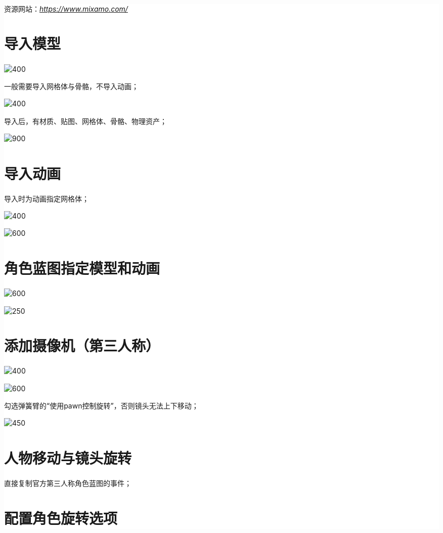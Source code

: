 
资源网站：*https://www.mixamo.com/*
# 导入模型

![400](https://pic-1315225359.cos.ap-shanghai.myqcloud.com/20231227022554.png)


一般需要导入网格体与骨骼，不导入动画；

![400](https://pic-1315225359.cos.ap-shanghai.myqcloud.com/20231227022408.png)

导入后，有材质、贴图、网格体、骨骼、物理资产；

![900](https://pic-1315225359.cos.ap-shanghai.myqcloud.com/20231227022958.png)


# 导入动画

导入时为动画指定网格体；

![400](https://pic-1315225359.cos.ap-shanghai.myqcloud.com/20231227023205.png)

![600](https://pic-1315225359.cos.ap-shanghai.myqcloud.com/20231227023227.png)

# 角色蓝图指定模型和动画

![600](https://pic-1315225359.cos.ap-shanghai.myqcloud.com/20231230180247.png)

![250](https://pic-1315225359.cos.ap-shanghai.myqcloud.com/20231230180621.png)

# 添加摄像机（第三人称）

![400](https://pic-1315225359.cos.ap-shanghai.myqcloud.com/20231230181000.png)

![600](https://pic-1315225359.cos.ap-shanghai.myqcloud.com/20231230181356.png)

勾选弹簧臂的“使用pawn控制旋转”，否则镜头无法上下移动；

![450](https://pic-1315225359.cos.ap-shanghai.myqcloud.com/20231230202912.png)

# 人物移动与镜头旋转

直接复制官方第三人称角色蓝图的事件；

# 配置角色旋转选项
